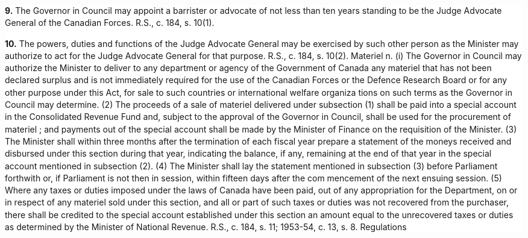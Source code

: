 **9.** The Governor in Council may appoint
a barrister or advocate of not less than ten
years standing to be the Judge Advocate
General of the Canadian Forces. R.S., c. 184,
s. 10(1).

**10.** The powers, duties and functions of
the Judge Advocate General may be exercised
by such other person as the Minister may
authorize to act for the Judge Advocate
General for that purpose. R.S., c. 184, s. 10(2).
Materiel
n. (i) The Governor in Council may
authorize the Minister to deliver to any
department or agency of the Government of
Canada any materiel that has not been
declared surplus and is not immediately
required for the use of the Canadian Forces
or the Defence Research Board or for any
other purpose under this Act, for sale to such
countries or international welfare organiza
tions on such terms as the Governor in Council
may determine.
(2) The proceeds of a sale of materiel
delivered under subsection (1) shall be paid
into a special account in the Consolidated
Revenue Fund and, subject to the approval
of the Governor in Council, shall be used for
the procurement of materiel ; and payments
out of the special account shall be made by
the Minister of Finance on the requisition of
the Minister.
(3) The Minister shall within three months
after the termination of each fiscal year
prepare a statement of the moneys received
and disbursed under this section during that
year, indicating the balance, if any, remaining
at the end of that year in the special account
mentioned in subsection (2).
(4) The Minister shall lay the statement
mentioned in subsection (3) before Parliament
forthwith or, if Parliament is not then in
session, within fifteen days after the com
mencement of the next ensuing session.
(5) Where any taxes or duties imposed
under the laws of Canada have been paid,
out of any appropriation for the Department,
on or in respect of any materiel sold under
this section, and all or part of such taxes or
duties was not recovered from the purchaser,
there shall be credited to the special account
established under this section an amount
equal to the unrecovered taxes or duties as
determined by the Minister of National
Revenue. R.S., c. 184, s. 11; 1953-54, c. 13,
s. 8.
Regulations
